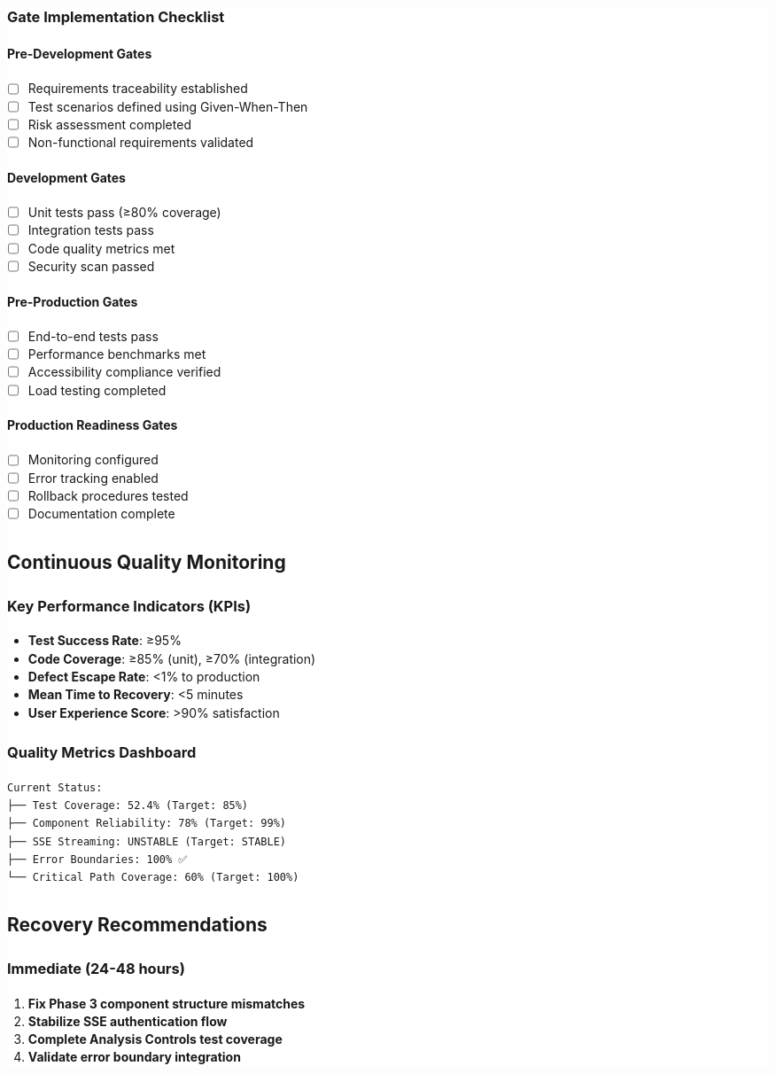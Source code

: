 ### Gate Implementation Checklist

#### Pre-Development Gates
- [ ] Requirements traceability established
- [ ] Test scenarios defined using Given-When-Then
- [ ] Risk assessment completed
- [ ] Non-functional requirements validated

#### Development Gates  
- [ ] Unit tests pass (≥80% coverage)
- [ ] Integration tests pass
- [ ] Code quality metrics met
- [ ] Security scan passed

#### Pre-Production Gates
- [ ] End-to-end tests pass
- [ ] Performance benchmarks met
- [ ] Accessibility compliance verified
- [ ] Load testing completed

#### Production Readiness Gates
- [ ] Monitoring configured
- [ ] Error tracking enabled
- [ ] Rollback procedures tested
- [ ] Documentation complete

## Continuous Quality Monitoring

### Key Performance Indicators (KPIs)
- **Test Success Rate**: ≥95%
- **Code Coverage**: ≥85% (unit), ≥70% (integration)
- **Defect Escape Rate**: <1% to production
- **Mean Time to Recovery**: <5 minutes
- **User Experience Score**: >90% satisfaction

### Quality Metrics Dashboard
```
Current Status:
├── Test Coverage: 52.4% (Target: 85%)
├── Component Reliability: 78% (Target: 99%)
├── SSE Streaming: UNSTABLE (Target: STABLE)
├── Error Boundaries: 100% ✅
└── Critical Path Coverage: 60% (Target: 100%)
```

## Recovery Recommendations

### Immediate (24-48 hours)
1. **Fix Phase 3 component structure mismatches**
2. **Stabilize SSE authentication flow**  
3. **Complete Analysis Controls test coverage**
4. **Validate error boundary integration**
